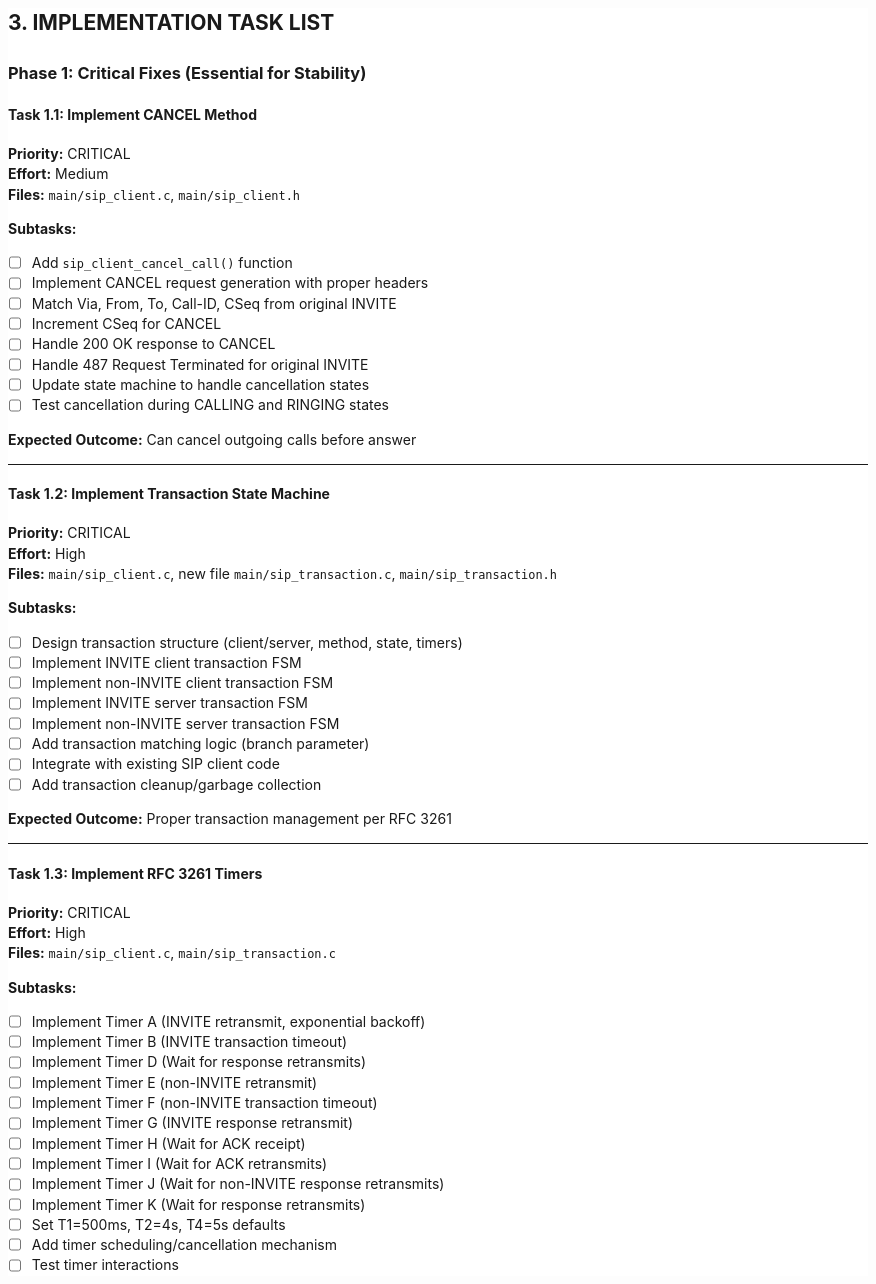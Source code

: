 
## 3. IMPLEMENTATION TASK LIST

### Phase 1: Critical Fixes (Essential for Stability)

#### Task 1.1: Implement CANCEL Method
**Priority:** CRITICAL  
**Effort:** Medium  
**Files:** `main/sip_client.c`, `main/sip_client.h`

**Subtasks:**
- [ ] Add `sip_client_cancel_call()` function
- [ ] Implement CANCEL request generation with proper headers
- [ ] Match Via, From, To, Call-ID, CSeq from original INVITE
- [ ] Increment CSeq for CANCEL
- [ ] Handle 200 OK response to CANCEL
- [ ] Handle 487 Request Terminated for original INVITE
- [ ] Update state machine to handle cancellation states
- [ ] Test cancellation during CALLING and RINGING states

**Expected Outcome:** Can cancel outgoing calls before answer

---

#### Task 1.2: Implement Transaction State Machine
**Priority:** CRITICAL  
**Effort:** High  
**Files:** `main/sip_client.c`, new file `main/sip_transaction.c`, `main/sip_transaction.h`

**Subtasks:**
- [ ] Design transaction structure (client/server, method, state, timers)
- [ ] Implement INVITE client transaction FSM
- [ ] Implement non-INVITE client transaction FSM
- [ ] Implement INVITE server transaction FSM
- [ ] Implement non-INVITE server transaction FSM
- [ ] Add transaction matching logic (branch parameter)
- [ ] Integrate with existing SIP client code
- [ ] Add transaction cleanup/garbage collection

**Expected Outcome:** Proper transaction management per RFC 3261

---

#### Task 1.3: Implement RFC 3261 Timers
**Priority:** CRITICAL  
**Effort:** High  
**Files:** `main/sip_client.c`, `main/sip_transaction.c`

**Subtasks:**
- [ ] Implement Timer A (INVITE retransmit, exponential backoff)
- [ ] Implement Timer B (INVITE transaction timeout)
- [ ] Implement Timer D (Wait for response retransmits)
- [ ] Implement Timer E (non-INVITE retransmit)
- [ ] Implement Timer F (non-INVITE transaction timeout)
- [ ] Implement Timer G (INVITE response retransmit)
- [ ] Implement Timer H (Wait for ACK receipt)
- [ ] Implement Timer I (Wait for ACK retransmits)
- [ ] Implement Timer J (Wait for non-INVITE response retransmits)
- [ ] Implement Timer K (Wait for response retransmits)
- [ ] Set T1=500ms, T2=4s, T4=5s defaults
- [ ] Add timer scheduling/cancellation mechanism
- [ ] Test timer interactions
